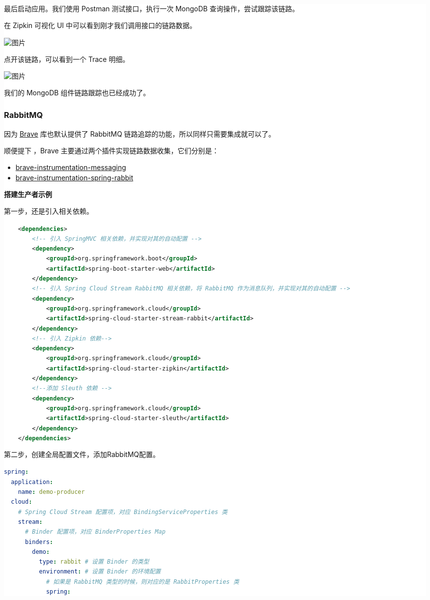 最后启动应用。我们使用 Postman 测试接口，执行一次 MongoDB 查询操作，尝试跟踪该链路。

在 Zipkin 可视化 UI 中可以看到刚才我们调用接口的链路数据。

![图片](https://static001.geekbang.org/resource/image/bf/bd/bfbfb1767558068524726c361d95d1bd.png?wh=1909x556)

点开该链路，可以看到一个 Trace 明细。

![图片](https://static001.geekbang.org/resource/image/93/45/936dd0396e3233228917ec0351f95445.png?wh=1909x997)

我们的 MongoDB 组件链路跟踪也已经成功了。

### RabbitMQ

因为 [Brave](https://github.com/openzipkin/brave) 库也默认提供了 RabbitMQ 链路追踪的功能，所以同样只需要集成就可以了。

顺便提下 ，Brave 主要通过两个插件实现链路数据收集，它们分别是：

*   [brave-instrumentation-messaging](https://github.com/openzipkin/brave/tree/master/instrumentation/messaging)
*   [brave-instrumentation-spring-rabbit](https://github.com/openzipkin/brave/blob/master/instrumentation/spring-rabbit/)

**搭建生产者示例**

第一步，还是引入相关依赖。

```xml
    <dependencies>
        <!-- 引入 SpringMVC 相关依赖，并实现对其的自动配置 -->
        <dependency>
            <groupId>org.springframework.boot</groupId>
            <artifactId>spring-boot-starter-web</artifactId>
        </dependency>
        <!-- 引入 Spring Cloud Stream RabbitMQ 相关依赖，将 RabbitMQ 作为消息队列，并实现对其的自动配置 -->
        <dependency>
            <groupId>org.springframework.cloud</groupId>
            <artifactId>spring-cloud-starter-stream-rabbit</artifactId>
        </dependency>
        <!-- 引入 Zipkin 依赖-->
        <dependency>
            <groupId>org.springframework.cloud</groupId>
            <artifactId>spring-cloud-starter-zipkin</artifactId>
        </dependency>
        <!--添加 Sleuth 依赖 -->
        <dependency>
            <groupId>org.springframework.cloud</groupId>
            <artifactId>spring-cloud-starter-sleuth</artifactId>
        </dependency>
    </dependencies>

```

第二步，创建全局配置文件，添加RabbitMQ配置。

```yaml
spring:
  application:
    name: demo-producer
  cloud:
    # Spring Cloud Stream 配置项，对应 BindingServiceProperties 类
    stream:
      # Binder 配置项，对应 BinderProperties Map
      binders:
        demo:
          type: rabbit # 设置 Binder 的类型
          environment: # 设置 Binder 的环境配置
            # 如果是 RabbitMQ 类型的时候，则对应的是 RabbitProperties 类
            spring:
```